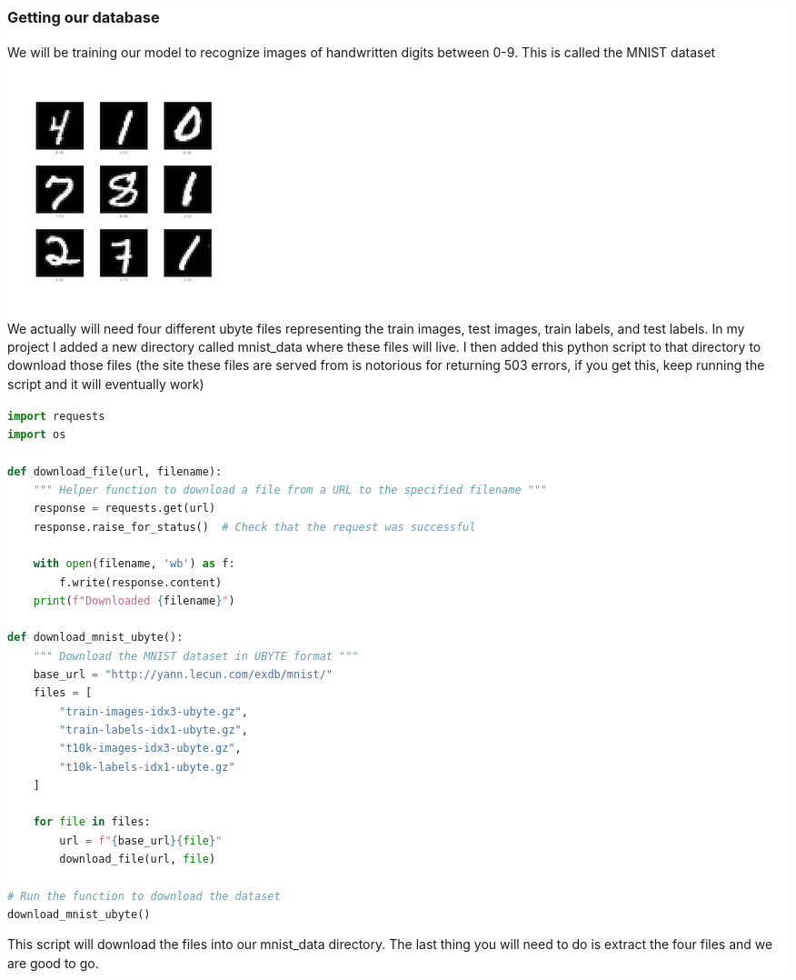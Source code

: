 ### Getting our database
We will be training our model to recognize images of handwritten digits between 0-9. This is called the MNIST dataset

![image](./mnist.png)

We actually will need four different ubyte files representing the train images, test images, train labels, and test labels. In my project I added a new directory called mnist_data where these files will live. I then added this python script to that directory to download those files (the site these files are served from is notorious for returning 503 errors, if you get this, keep running the script and it will eventually work) 
```Python
import requests
import os

def download_file(url, filename):
    """ Helper function to download a file from a URL to the specified filename """
    response = requests.get(url)
    response.raise_for_status()  # Check that the request was successful
    
    with open(filename, 'wb') as f:
        f.write(response.content)
    print(f"Downloaded {filename}")

def download_mnist_ubyte():
    """ Download the MNIST dataset in UBYTE format """
    base_url = "http://yann.lecun.com/exdb/mnist/"
    files = [
        "train-images-idx3-ubyte.gz",
        "train-labels-idx1-ubyte.gz",
        "t10k-images-idx3-ubyte.gz",
        "t10k-labels-idx1-ubyte.gz"
    ]
    
    for file in files:
        url = f"{base_url}{file}"
        download_file(url, file)

# Run the function to download the dataset
download_mnist_ubyte()
```
This script will download the files into our mnist_data directory. The last thing you will need to do is extract the four files and we are good to go. 
